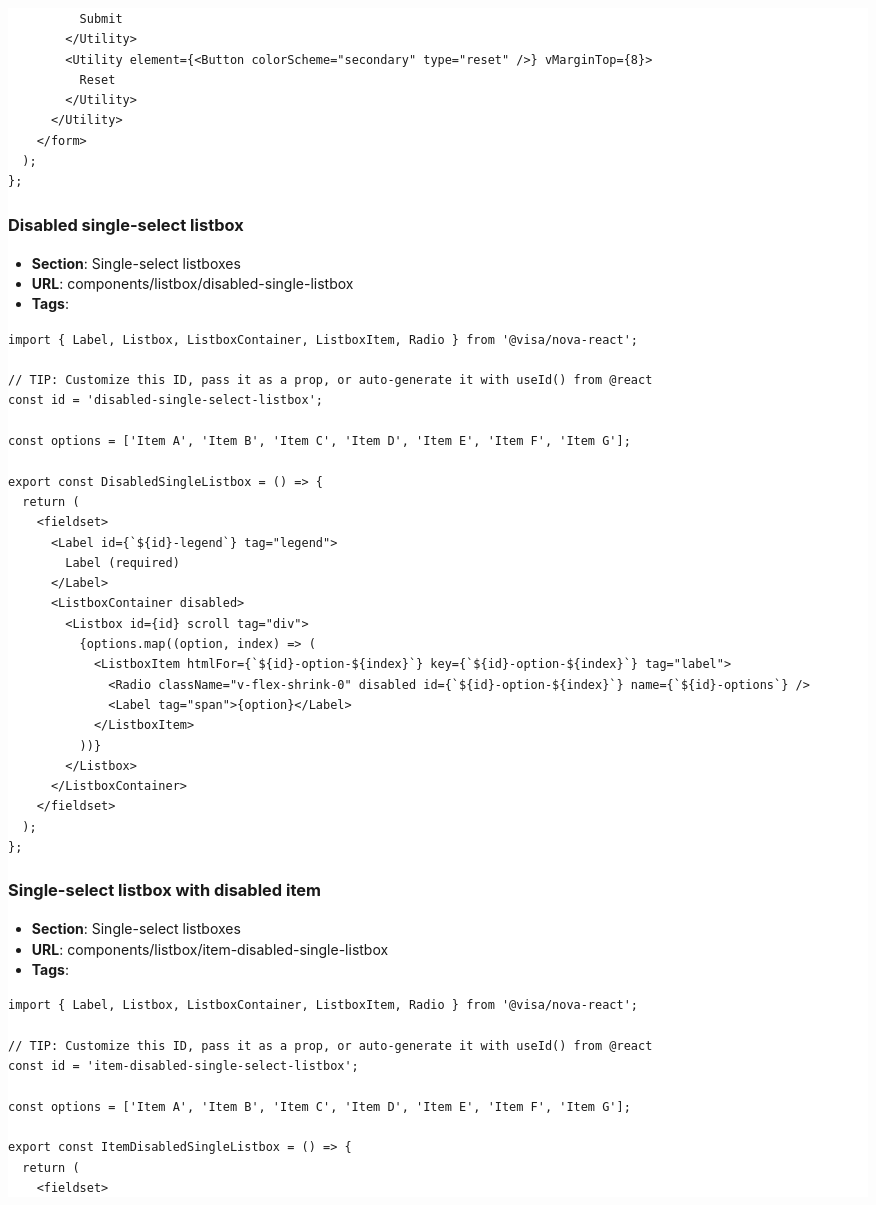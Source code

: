 ```tsx
          Submit
        </Utility>
        <Utility element={<Button colorScheme="secondary" type="reset" />} vMarginTop={8}>
          Reset
        </Utility>
      </Utility>
    </form>
  );
};

```

### Disabled single-select listbox
- **Section**: Single-select listboxes
- **URL**: components/listbox/disabled-single-listbox
- **Tags**: 
```tsx
import { Label, Listbox, ListboxContainer, ListboxItem, Radio } from '@visa/nova-react';

// TIP: Customize this ID, pass it as a prop, or auto-generate it with useId() from @react
const id = 'disabled-single-select-listbox';

const options = ['Item A', 'Item B', 'Item C', 'Item D', 'Item E', 'Item F', 'Item G'];

export const DisabledSingleListbox = () => {
  return (
    <fieldset>
      <Label id={`${id}-legend`} tag="legend">
        Label (required)
      </Label>
      <ListboxContainer disabled>
        <Listbox id={id} scroll tag="div">
          {options.map((option, index) => (
            <ListboxItem htmlFor={`${id}-option-${index}`} key={`${id}-option-${index}`} tag="label">
              <Radio className="v-flex-shrink-0" disabled id={`${id}-option-${index}`} name={`${id}-options`} />
              <Label tag="span">{option}</Label>
            </ListboxItem>
          ))}
        </Listbox>
      </ListboxContainer>
    </fieldset>
  );
};

```

### Single-select listbox with disabled item
- **Section**: Single-select listboxes
- **URL**: components/listbox/item-disabled-single-listbox
- **Tags**: 
```tsx
import { Label, Listbox, ListboxContainer, ListboxItem, Radio } from '@visa/nova-react';

// TIP: Customize this ID, pass it as a prop, or auto-generate it with useId() from @react
const id = 'item-disabled-single-select-listbox';

const options = ['Item A', 'Item B', 'Item C', 'Item D', 'Item E', 'Item F', 'Item G'];

export const ItemDisabledSingleListbox = () => {
  return (
    <fieldset>
```